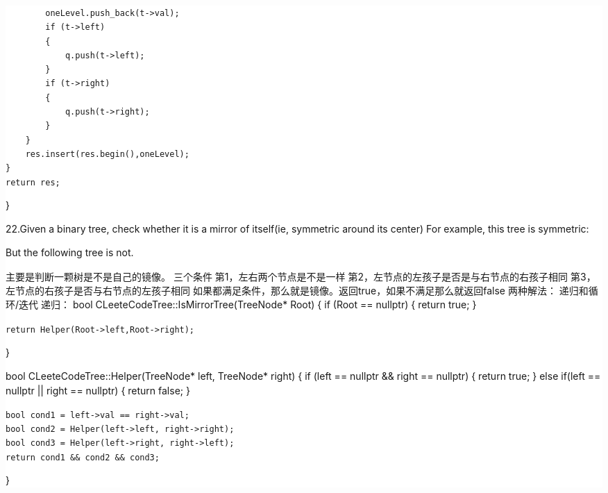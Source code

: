 			oneLevel.push_back(t->val);
			if (t->left)
			{
				q.push(t->left);
			}
			if (t->right)
			{
				q.push(t->right);
			}
		}
		res.insert(res.begin(),oneLevel);
	}
	return res;
}



22.Given a binary tree, check whether it is a mirror of itself(ie, symmetric around its center) For example, this tree is symmetric: 
 
But the following tree is not. 
 
主要是判断一颗树是不是自己的镜像。
三个条件
第1，左右两个节点是不是一样
第2，左节点的左孩子是否是与右节点的右孩子相同
第3，左节点的右孩子是否与右节点的左孩子相同
如果都满足条件，那么就是镜像。返回true，如果不满足那么就返回false
两种解法：
递归和循环/迭代
递归：
bool CLeeteCodeTree::IsMirrorTree(TreeNode* Root)
{
	if (Root == nullptr)
	{
		return true;
	}

	return Helper(Root->left,Root->right);
}

bool CLeeteCodeTree::Helper(TreeNode* left, TreeNode* right)
{
	if (left == nullptr && right == nullptr)
	{
		return true;
	}
	else if(left == nullptr || right == nullptr)
	{
		return false;
	}

	bool cond1 = left->val == right->val;
	bool cond2 = Helper(left->left, right->right);
	bool cond3 = Helper(left->right, right->left);
	return cond1 && cond2 && cond3;
}
